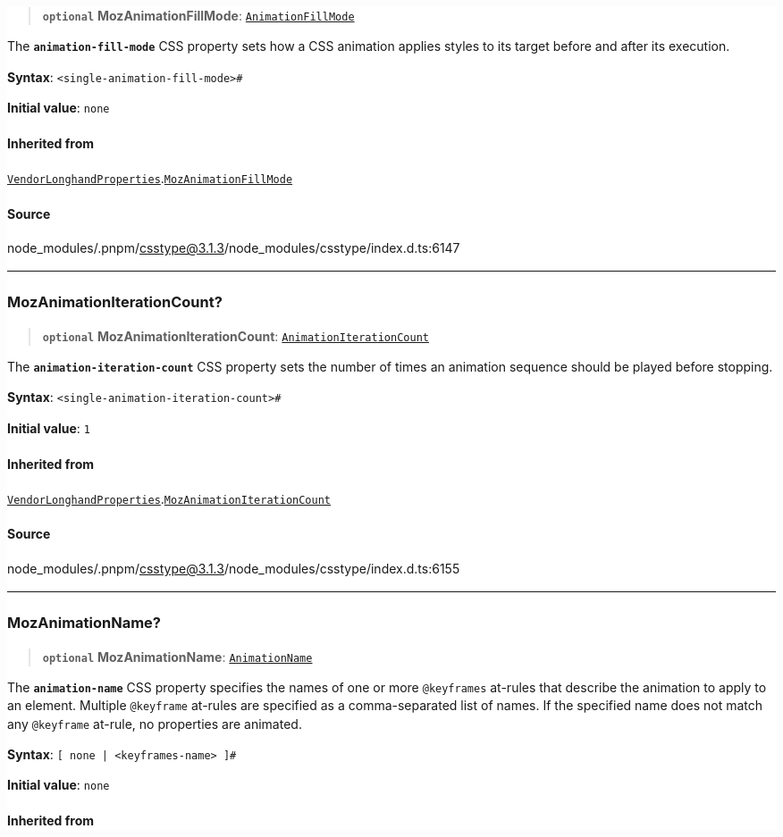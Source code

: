 > **`optional`** **MozAnimationFillMode**: [`AnimationFillMode`](../type-aliases/AnimationFillMode.md)

The **`animation-fill-mode`** CSS property sets how a CSS animation applies styles to its target before and after its execution.

**Syntax**: `<single-animation-fill-mode>#`

**Initial value**: `none`

#### Inherited from

[`VendorLonghandProperties`](VendorLonghandProperties.md).[`MozAnimationFillMode`](VendorLonghandProperties.md#mozanimationfillmode)

#### Source

node_modules/.pnpm/csstype@3.1.3/node_modules/csstype/index.d.ts:6147

---

### MozAnimationIterationCount?

> **`optional`** **MozAnimationIterationCount**: [`AnimationIterationCount`](../type-aliases/AnimationIterationCount.md)

The **`animation-iteration-count`** CSS property sets the number of times an animation sequence should be played before stopping.

**Syntax**: `<single-animation-iteration-count>#`

**Initial value**: `1`

#### Inherited from

[`VendorLonghandProperties`](VendorLonghandProperties.md).[`MozAnimationIterationCount`](VendorLonghandProperties.md#mozanimationiterationcount)

#### Source

node_modules/.pnpm/csstype@3.1.3/node_modules/csstype/index.d.ts:6155

---

### MozAnimationName?

> **`optional`** **MozAnimationName**: [`AnimationName`](../type-aliases/AnimationName.md)

The **`animation-name`** CSS property specifies the names of one or more `@keyframes` at-rules that describe the animation to apply to an element. Multiple `@keyframe` at-rules are specified as a comma-separated list of names. If the specified name does not match any `@keyframe` at-rule, no properties are animated.

**Syntax**: `[ none | <keyframes-name> ]#`

**Initial value**: `none`

#### Inherited from
